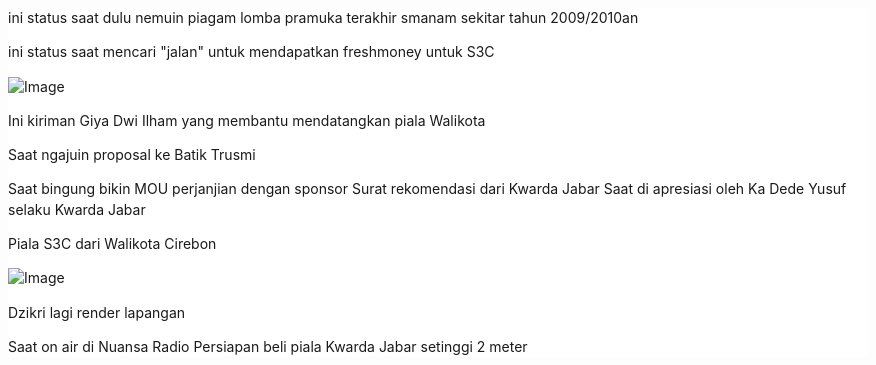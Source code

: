 ini status saat dulu nemuin piagam lomba pramuka terakhir smanam sekitar tahun 2009/2010an

<iframe src="https://web.facebook.com/plugins/post.php?href=https%3A%2F%2Fweb.facebook.com%2Fbrianrakhmat%2Fposts%2F898539723504831&width=500" width="500" height="466" style="border:none;overflow:hidden" scrolling="no" frameborder="0" allowTransparency="true"></iframe>
ini status saat mencari "jalan" untuk mendapatkan freshmoney untuk S3C

<iframe src="https://web.facebook.com/plugins/post.php?href=https%3A%2F%2Fweb.facebook.com%2Fbrianrakhmat%2Fposts%2F929721693719967&width=500" width="500" height="237" style="border:none;overflow:hidden" scrolling="no" frameborder="0" allowTransparency="true"></iframe>

![Image](https://firebasestorage.googleapis.com/v0/b/img-storage-d41a0.appspot.com/o/images%2FScreenshot_67.png?alt=media&token=1d5df21c-762b-4e0f-a738-250e34d0d5f0)

Ini kiriman Giya Dwi Ilham yang membantu mendatangkan piala Walikota

<iframe src="https://web.facebook.com/plugins/post.php?href=https%3A%2F%2Fweb.facebook.com%2Fbrianrakhmat%2Fposts%2F910482172310586&width=500" width="500" height="171" style="border:none;overflow:hidden" scrolling="no" frameborder="0" allowTransparency="true"></iframe>

Saat ngajuin proposal ke Batik Trusmi

<iframe src="https://web.facebook.com/plugins/post.php?href=https%3A%2F%2Fweb.facebook.com%2Fbrianrakhmat%2Fposts%2F921544491204354&width=500" width="500" height="199" style="border:none;overflow:hidden" scrolling="no" frameborder="0" allowTransparency="true"></iframe>
Saat bingung bikin MOU perjanjian dengan sponsor

<iframe src="https://web.facebook.com/plugins/post.php?href=https%3A%2F%2Fweb.facebook.com%2Fbrianrakhmat%2Fposts%2F935479959810807%3A0&width=500" width="500" height="707" style="border:none;overflow:hidden" scrolling="no" frameborder="0" allowTransparency="true"></iframe>
Surat rekomendasi dari Kwarda Jabar

<iframe src="https://web.facebook.com/plugins/post.php?href=https%3A%2F%2Fweb.facebook.com%2Fbrianrakhmat%2Fposts%2F936212396404230%3A0&width=500" width="500" height="176" style="border:none;overflow:hidden" scrolling="no" frameborder="0" allowTransparency="true"></iframe>
Saat di apresiasi oleh Ka Dede Yusuf selaku Kwarda Jabar

<iframe src="https://web.facebook.com/plugins/post.php?href=https%3A%2F%2Fweb.facebook.com%2Fphoto.php%3Ffbid%3D936940669664736%26set%3Da.168048563220621.47391.100000464353507%26type%3D3&width=500" width="500" height="594" style="border:none;overflow:hidden" scrolling="no" frameborder="0" allowTransparency="true"></iframe>

Piala S3C dari Walikota Cirebon

![Image](https://image.prntscr.com/image/buekLCW8Tr2urNo4TPIQ1A.png)

Dzikri lagi render lapangan

<iframe src="https://web.facebook.com/plugins/post.php?href=https%3A%2F%2Fweb.facebook.com%2Fbrianrakhmat%2Fposts%2F940018596023610%3A0&width=500" width="500" height="613" style="border:none;overflow:hidden" scrolling="no" frameborder="0" allowTransparency="true"></iframe>
Saat on air di Nuansa Radio

<iframe src="https://web.facebook.com/plugins/post.php?href=https%3A%2F%2Fweb.facebook.com%2Fbrianrakhmat%2Fposts%2F938523196173150&width=500" width="500" height="199" style="border:none;overflow:hidden" scrolling="no" frameborder="0" allowTransparency="true"></iframe>
Persiapan beli piala Kwarda Jabar setinggi 2 meter 
